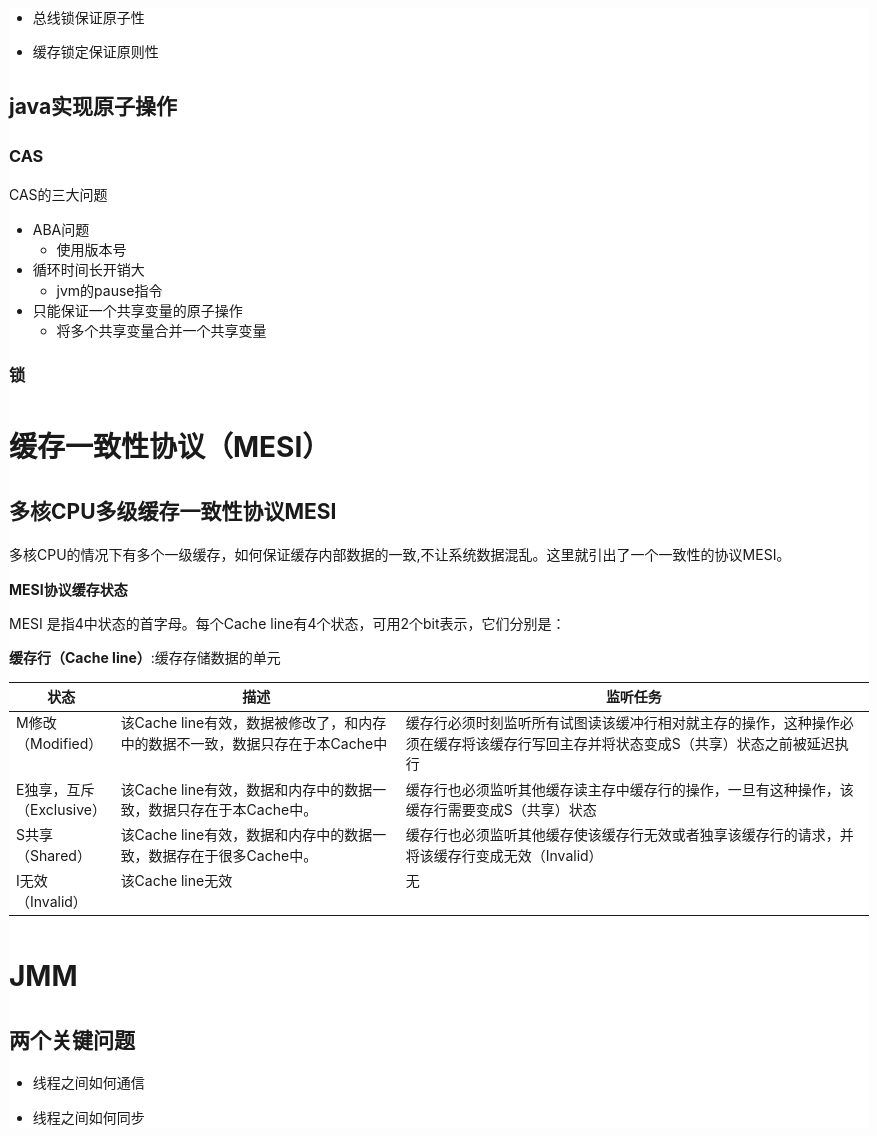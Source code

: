 -   总线锁保证原子性

-   缓存锁定保证原则性

## java实现原子操作

### CAS

CAS的三大问题

* ABA问题
  * 使用版本号
* 循环时间长开销大
  * jvm的pause指令
* 只能保证一个共享变量的原子操作
  * 将多个共享变量合并一个共享变量

### 锁

# 缓存一致性协议（MESI）

## **多核CPU多级缓存一致性协议MESI**

多核CPU的情况下有多个一级缓存，如何保证缓存内部数据的一致,不让系统数据混乱。这里就引出了一个一致性的协议MESI。

**MESI协议缓存状态**

MESI 是指4中状态的首字母。每个Cache line有4个状态，可用2个bit表示，它们分别是：

**缓存行（Cache line）**:缓存存储数据的单元

| 状态                     | 描述                                                         | 监听任务                                                     |
| ------------------------ | ------------------------------------------------------------ | ------------------------------------------------------------ |
| M修改（Modified）        | 该Cache line有效，数据被修改了，和内存中的数据不一致，数据只存在于本Cache中 | 缓存行必须时刻监听所有试图读该缓冲行相对就主存的操作，这种操作必须在缓存将该缓存行写回主存并将状态变成S（共享）状态之前被延迟执行 |
| E独享，互斥（Exclusive） | 该Cache line有效，数据和内存中的数据一致，数据只存在于本Cache中。 | 缓存行也必须监听其他缓存读主存中缓存行的操作，一旦有这种操作，该缓存行需要变成S（共享）状态 |
| S共享（Shared）          | 该Cache line有效，数据和内存中的数据一致，数据存在于很多Cache中。 | 缓存行也必须监听其他缓存使该缓存行无效或者独享该缓存行的请求，并将该缓存行变成无效（Invalid） |
| I无效（Invalid）         | 该Cache line无效                                             | 无                                                           |



# JMM



## 两个关键问题

-   线程之间如何通信

-   线程之间如何同步
